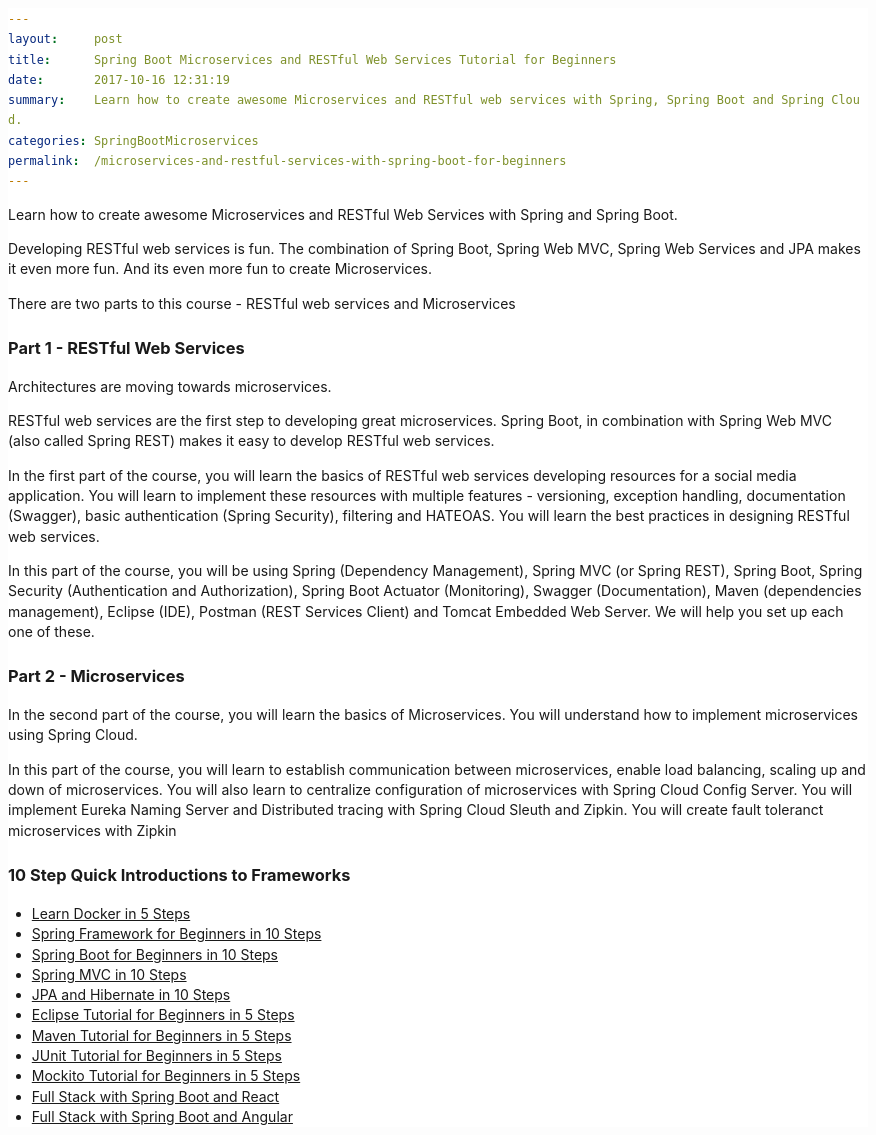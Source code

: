 ```yaml
---
layout:     post
title:      Spring Boot Microservices and RESTful Web Services Tutorial for Beginners
date:       2017-10-16 12:31:19
summary:    Learn how to create awesome Microservices and RESTful web services with Spring, Spring Boot and Spring Cloud. 
categories: SpringBootMicroservices
permalink:  /microservices-and-restful-services-with-spring-boot-for-beginners
---
```


Learn how to create awesome Microservices and RESTful Web Services with Spring and Spring Boot.

Developing RESTful web services is fun. The combination of Spring Boot, Spring Web MVC, Spring Web Services and JPA makes it even more fun. And its even more fun to create Microservices.

There are two parts to this course - RESTful web services and Microservices

### Part 1 - RESTful Web Services

Architectures are moving towards microservices. 

RESTful web services are the first step to developing great microservices. Spring Boot, in combination with Spring Web MVC (also called Spring REST) makes it easy to develop RESTful web services. 

In the first part of the course, you will learn the basics of RESTful web services developing resources for a social media application. You will learn to implement these resources with multiple features - versioning, exception handling, documentation (Swagger), basic authentication (Spring Security), filtering and HATEOAS. You will learn the best practices in designing RESTful web services.

In this part of the course, you will be using Spring (Dependency Management), Spring MVC (or Spring REST), Spring Boot, Spring Security (Authentication and Authorization), Spring Boot Actuator (Monitoring), Swagger (Documentation), Maven (dependencies management), Eclipse (IDE), Postman (REST Services Client) and Tomcat Embedded Web Server. We will help you set up each one of these.

### Part 2 - Microservices

In the second part of the course, you will learn the basics of Microservices. You will understand how to implement microservices using Spring Cloud.

In this part of the course, you will learn to establish communication between microservices, enable load balancing, scaling up and down of microservices. You will also learn to centralize configuration of microservices with Spring Cloud Config Server. You will implement Eureka Naming Server and Distributed tracing with Spring Cloud Sleuth and Zipkin. You will create fault toleranct microservices with Zipkin

### 10 Step Quick Introductions to Frameworks

- [Learn Docker in 5 Steps](https://www.youtube.com/watch?v=Rt5G5Gj7RP0)
- [Spring Framework for Beginners in 10 Steps](https://courses.in28minutes.com/p/spring-framework-for-beginners)
- [Spring Boot for Beginners in 10 Steps](https://courses.in28minutes.com/p/spring-boot-for-beginners-in-10-steps)
- [Spring MVC in 10 Steps](https://www.youtube.com/watch?v=BjNhGaZDr0Y)
- [JPA and Hibernate in 10 Steps](https://courses.in28minutes.com/p/jpa-and-hibernate-tutorial-for-beginners-with-spring-boot)
- [Eclipse Tutorial for Beginners in 5 Steps](https://courses.in28minutes.com/p/eclipse-tutorial-for-beginners)
- [Maven Tutorial for Beginners in 5 Steps](https://courses.in28minutes.com/p/maven-tutorial-for-beginners-in-5-steps)
- [JUnit Tutorial for Beginners in 5 Steps](https://courses.in28minutes.com/p/junit-tutorial-for-beginners)
- [Mockito Tutorial for Beginners in 5 Steps](https://courses.in28minutes.com/p/mockito-for-beginner-in-5-steps)
- [Full Stack with Spring Boot and React](https://www.youtube.com/watch?v=SWXuXhZkNQc)
- [Full Stack with Spring Boot and Angular](https://www.youtube.com/watch?v=8ueiZf988qY)
